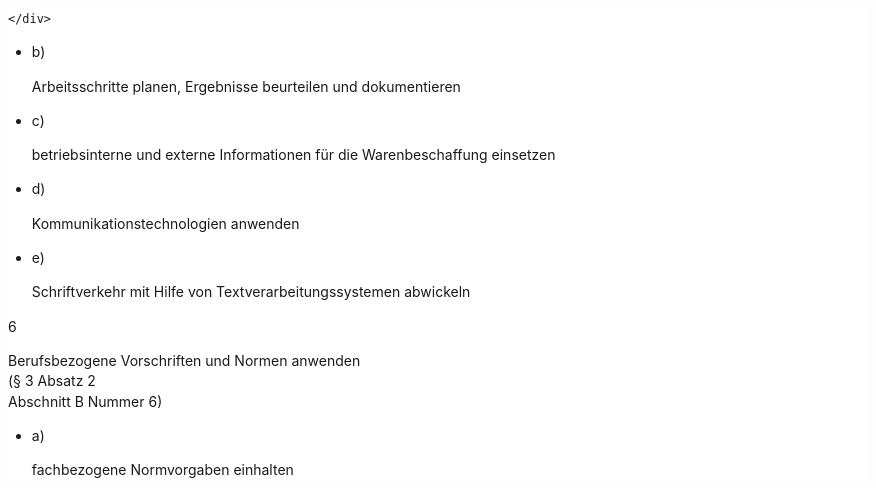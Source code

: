     </div>

  - b)
    
    <div>
    
    Arbeitsschritte planen, Ergebnisse beurteilen und dokumentieren
    
    </div>

  - c)
    
    <div>
    
    betriebsinterne und externe Informationen für die Warenbeschaffung
    einsetzen
    
    </div>

  - d)
    
    <div>
    
    Kommunikationstechnologien anwenden
    
    </div>

  - e)
    
    <div>
    
    Schriftverkehr mit Hilfe von Textverarbeitungssystemen abwickeln
    
    </div>

</td>

</tr>

<tr>

<td style="border-right: 0.5pt solid ; " align="center" valign="top" charoff="50">

6

</td>

<td style="border-right: 0.5pt solid ; " align="left" valign="top" charoff="50">

Berufsbezogene Vorschriften und Normen anwenden  
(§ 3 Absatz 2  
Abschnitt B Nummer 6)

</td>

<td style="border-right: 0.5pt solid ; " align="left" valign="top" charoff="50">

  - a)
    
    <div>
    
    fachbezogene Normvorgaben einhalten
    
    </div>
